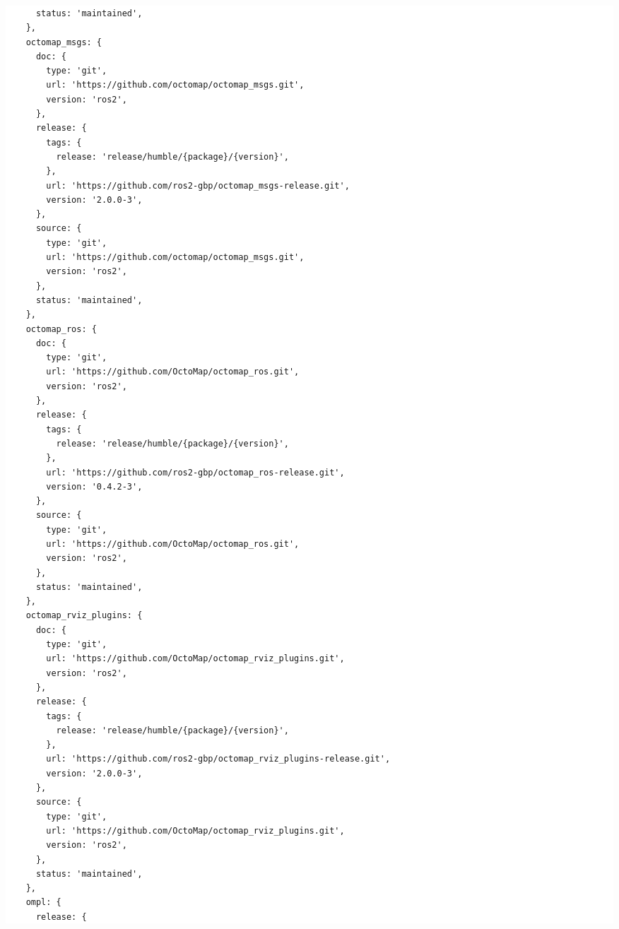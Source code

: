           status: 'maintained',
        },
        octomap_msgs: {
          doc: {
            type: 'git',
            url: 'https://github.com/octomap/octomap_msgs.git',
            version: 'ros2',
          },
          release: {
            tags: {
              release: 'release/humble/{package}/{version}',
            },
            url: 'https://github.com/ros2-gbp/octomap_msgs-release.git',
            version: '2.0.0-3',
          },
          source: {
            type: 'git',
            url: 'https://github.com/octomap/octomap_msgs.git',
            version: 'ros2',
          },
          status: 'maintained',
        },
        octomap_ros: {
          doc: {
            type: 'git',
            url: 'https://github.com/OctoMap/octomap_ros.git',
            version: 'ros2',
          },
          release: {
            tags: {
              release: 'release/humble/{package}/{version}',
            },
            url: 'https://github.com/ros2-gbp/octomap_ros-release.git',
            version: '0.4.2-3',
          },
          source: {
            type: 'git',
            url: 'https://github.com/OctoMap/octomap_ros.git',
            version: 'ros2',
          },
          status: 'maintained',
        },
        octomap_rviz_plugins: {
          doc: {
            type: 'git',
            url: 'https://github.com/OctoMap/octomap_rviz_plugins.git',
            version: 'ros2',
          },
          release: {
            tags: {
              release: 'release/humble/{package}/{version}',
            },
            url: 'https://github.com/ros2-gbp/octomap_rviz_plugins-release.git',
            version: '2.0.0-3',
          },
          source: {
            type: 'git',
            url: 'https://github.com/OctoMap/octomap_rviz_plugins.git',
            version: 'ros2',
          },
          status: 'maintained',
        },
        ompl: {
          release: {